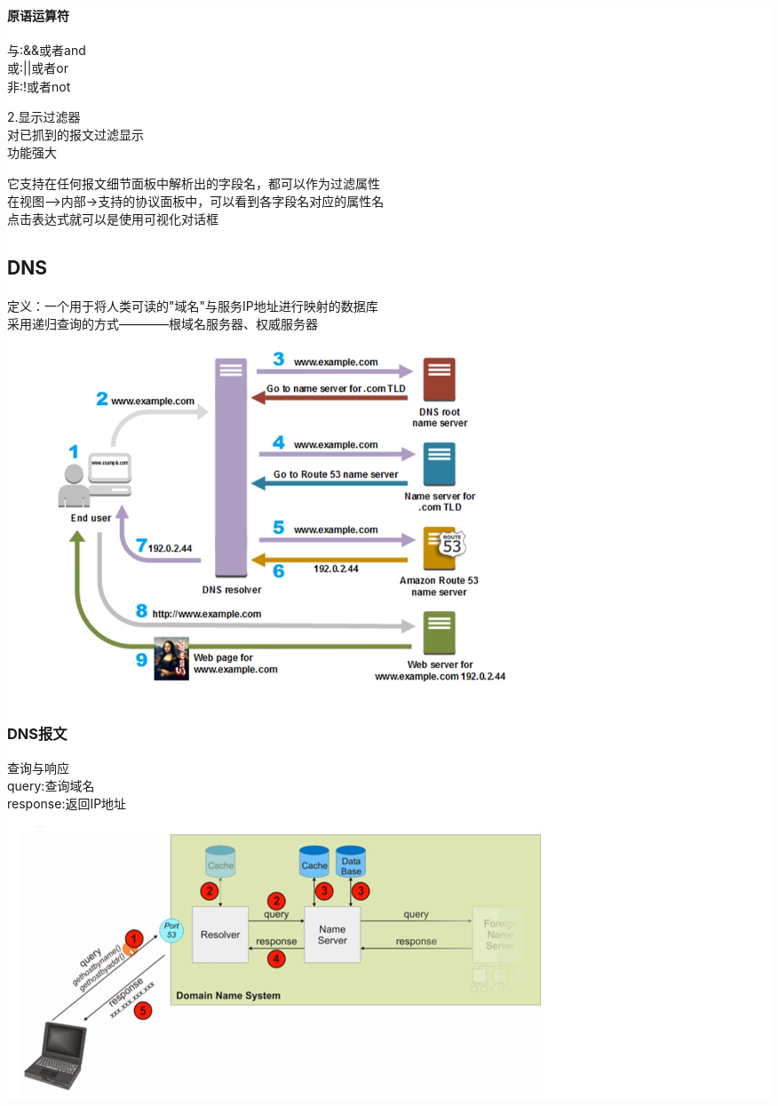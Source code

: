 

#### 原语运算符  
与:&&或者and  
或:||或者or  
非:!或者not  


2.显示过滤器  
对已抓到的报文过滤显示  
功能强大  

它支持在任何报文细节面板中解析出的字段名，都可以作为过滤属性  
在视图——>内部->支持的协议面板中，可以看到各字段名对应的属性名  
点击表达式就可以是使用可视化对话框  



## DNS 
定义：一个用于将人类可读的"域名"与服务IP地址进行映射的数据库  
采用递归查询的方式————根域名服务器、权威服务器  
![](./img/png39.jpeg)

### DNS报文
查询与响应  
query:查询域名  
response:返回IP地址  

![](./img/img40.jpeg)  